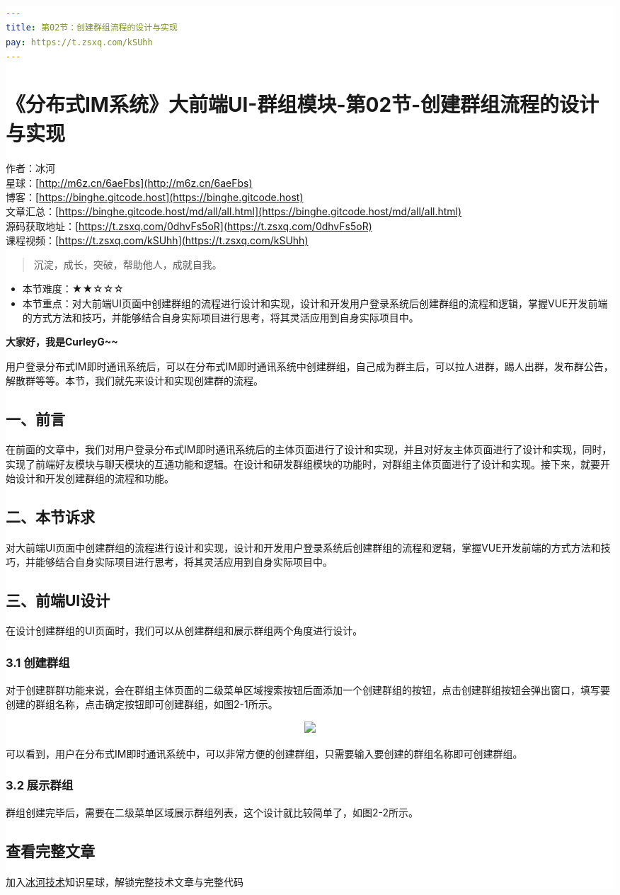 ```yaml
---
title: 第02节：创建群组流程的设计与实现
pay: https://t.zsxq.com/kSUhh
---
```


# 《分布式IM系统》大前端UI-群组模块-第02节-创建群组流程的设计与实现

作者：冰河
<br/>星球：[http://m6z.cn/6aeFbs](http://m6z.cn/6aeFbs)
<br/>博客：[https://binghe.gitcode.host](https://binghe.gitcode.host)
<br/>文章汇总：[https://binghe.gitcode.host/md/all/all.html](https://binghe.gitcode.host/md/all/all.html)
<br/>源码获取地址：[https://t.zsxq.com/0dhvFs5oR](https://t.zsxq.com/0dhvFs5oR)
<br/>课程视频：[https://t.zsxq.com/kSUhh](https://t.zsxq.com/kSUhh)

> 沉淀，成长，突破，帮助他人，成就自我。

* 本节难度：★★☆☆☆
* 本节重点：对大前端UI页面中创建群组的流程进行设计和实现，设计和开发用户登录系统后创建群组的流程和逻辑，掌握VUE开发前端的方式方法和技巧，并能够结合自身实际项目进行思考，将其灵活应用到自身实际项目中。

**大家好，我是CurleyG~~**

用户登录分布式IM即时通讯系统后，可以在分布式IM即时通讯系统中创建群组，自己成为群主后，可以拉人进群，踢人出群，发布群公告，解散群等等。本节，我们就先来设计和实现创建群的流程。

## 一、前言

在前面的文章中，我们对用户登录分布式IM即时通讯系统后的主体页面进行了设计和实现，并且对好友主体页面进行了设计和实现，同时，实现了前端好友模块与聊天模块的互通功能和逻辑。在设计和研发群组模块的功能时，对群组主体页面进行了设计和实现。接下来，就要开始设计和开发创建群组的流程和功能。

## 二、本节诉求

对大前端UI页面中创建群组的流程进行设计和实现，设计和开发用户登录系统后创建群组的流程和逻辑，掌握VUE开发前端的方式方法和技巧，并能够结合自身实际项目进行思考，将其灵活应用到自身实际项目中。

## 三、前端UI设计

在设计创建群组的UI页面时，我们可以从创建群组和展示群组两个角度进行设计。

### 3.1 创建群组

对于创建群群功能来说，会在群组主体页面的二级菜单区域搜索按钮后面添加一个创建群组的按钮，点击创建群组按钮会弹出窗口，填写要创建的群组名称，点击确定按钮即可创建群组，如图2-1所示。

<div align="center">
    <img src="https://binghe.gitcode.host/images/project/im/2024-02-14-001.png?raw=true" width="70%">
    <br/>
</div>

可以看到，用户在分布式IM即时通讯系统中，可以非常方便的创建群组，只需要输入要创建的群组名称即可创建群组。

### 3.2 展示群组

群组创建完毕后，需要在二级菜单区域展示群组列表，这个设计就比较简单了，如图2-2所示。

## 查看完整文章

加入[冰河技术](https://public.zsxq.com/groups/15552115418882.html)知识星球，解锁完整技术文章与完整代码
